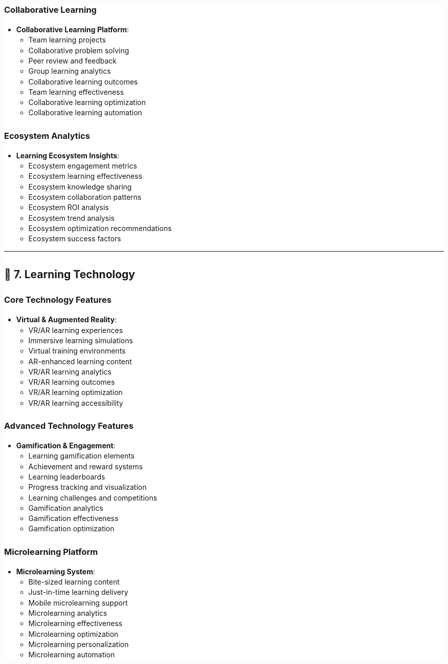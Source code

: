 ### Collaborative Learning
- **Collaborative Learning Platform**:
  - Team learning projects
  - Collaborative problem solving
  - Peer review and feedback
  - Group learning analytics
  - Collaborative learning outcomes
  - Team learning effectiveness
  - Collaborative learning optimization
  - Collaborative learning automation

### Ecosystem Analytics
- **Learning Ecosystem Insights**:
  - Ecosystem engagement metrics
  - Ecosystem learning effectiveness
  - Ecosystem knowledge sharing
  - Ecosystem collaboration patterns
  - Ecosystem ROI analysis
  - Ecosystem trend analysis
  - Ecosystem optimization recommendations
  - Ecosystem success factors

---

## 🔹 7. Learning Technology

### Core Technology Features
- **Virtual & Augmented Reality**:
  - VR/AR learning experiences
  - Immersive learning simulations
  - Virtual training environments
  - AR-enhanced learning content
  - VR/AR learning analytics
  - VR/AR learning outcomes
  - VR/AR learning optimization
  - VR/AR learning accessibility

### Advanced Technology Features
- **Gamification & Engagement**:
  - Learning gamification elements
  - Achievement and reward systems
  - Learning leaderboards
  - Progress tracking and visualization
  - Learning challenges and competitions
  - Gamification analytics
  - Gamification effectiveness
  - Gamification optimization

### Microlearning Platform
- **Microlearning System**:
  - Bite-sized learning content
  - Just-in-time learning delivery
  - Mobile microlearning support
  - Microlearning analytics
  - Microlearning effectiveness
  - Microlearning optimization
  - Microlearning personalization
  - Microlearning automation
